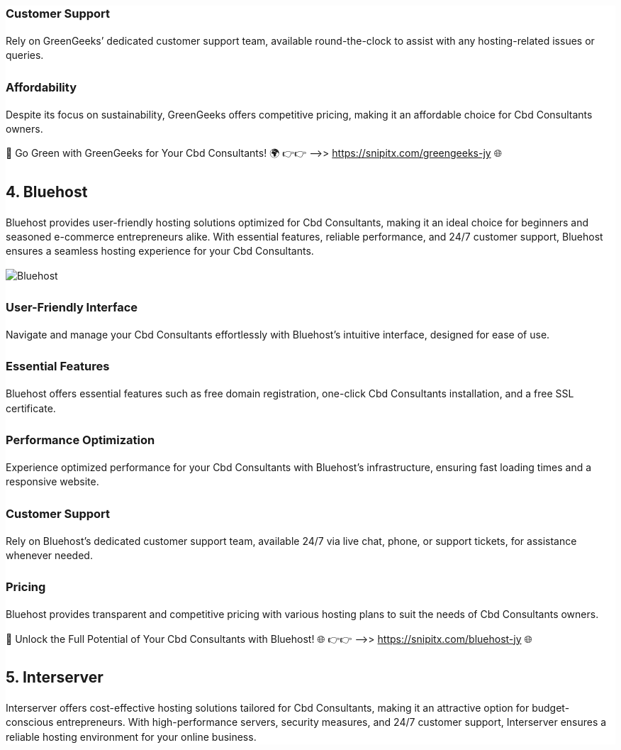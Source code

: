 ### Customer Support
Rely on GreenGeeks’ dedicated customer support team, available round-the-clock to assist with any hosting-related issues or queries.

### Affordability
Despite its focus on sustainability, GreenGeeks offers competitive pricing, making it an affordable choice for Cbd Consultants owners.

🌿 Go Green with GreenGeeks for Your Cbd Consultants! 🌍
👉👉 -->> https://snipitx.com/greengeeks-jy 🌐

## 4. Bluehost

Bluehost provides user-friendly hosting solutions optimized for Cbd Consultants, making it an ideal choice for beginners and seasoned e-commerce entrepreneurs alike. With essential features, reliable performance, and 24/7 customer support, Bluehost ensures a seamless hosting experience for your Cbd Consultants.

![Bluehost](https://i.imgur.com/PasFF9E.jpeg "Bluehost Hosting")

### User-Friendly Interface
Navigate and manage your Cbd Consultants effortlessly with Bluehost’s intuitive interface, designed for ease of use.

### Essential Features
Bluehost offers essential features such as free domain registration, one-click Cbd Consultants installation, and a free SSL certificate.

### Performance Optimization
Experience optimized performance for your Cbd Consultants with Bluehost’s infrastructure, ensuring fast loading times and a responsive website.

### Customer Support
Rely on Bluehost’s dedicated customer support team, available 24/7 via live chat, phone, or support tickets, for assistance whenever needed.

### Pricing
Bluehost provides transparent and competitive pricing with various hosting plans to suit the needs of Cbd Consultants owners.

🚀 Unlock the Full Potential of Your Cbd Consultants with Bluehost! 🌐
👉👉 -->> https://snipitx.com/bluehost-jy 🌐

## 5. Interserver

Interserver offers cost-effective hosting solutions tailored for Cbd Consultants, making it an attractive option for budget-conscious entrepreneurs. With high-performance servers, security measures, and 24/7 customer support, Interserver ensures a reliable hosting environment for your online business.
